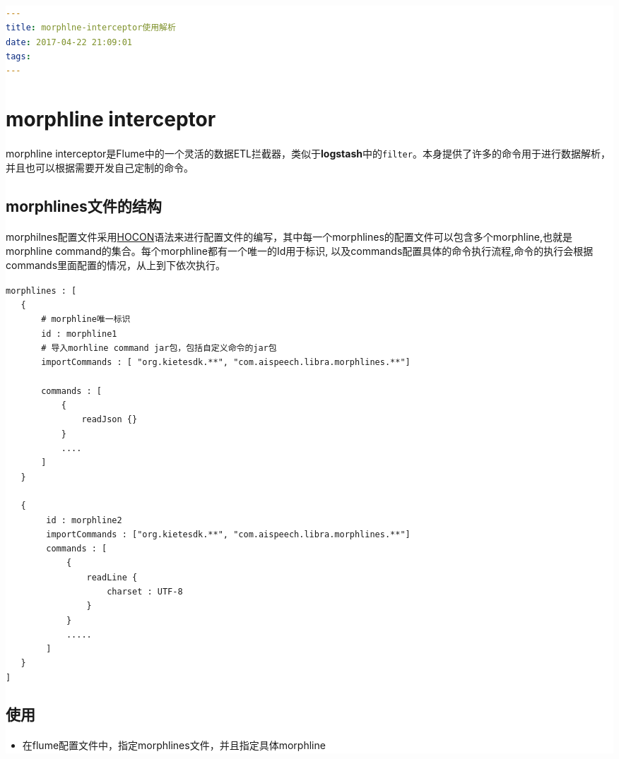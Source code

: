 ```yaml
---
title: morphlne-interceptor使用解析
date: 2017-04-22 21:09:01
tags:
---
```

# morphline interceptor
morphline interceptor是Flume中的一个灵活的数据ETL拦截器，类似于**logstash**中的`filter`。本身提供了许多的命令用于进行数据解析，并且也可以根据需要开发自己定制的命令。

## morphlines文件的结构

morphilnes配置文件采用[HOCON](https://github.com/typesafehub/config/blob/master/HOCON.md)语法来进行配置文件的编写，其中每一个morphlines的配置文件可以包含多个morphline,也就是morphline command的集合。每个morphline都有一个唯一的Id用于标识, 以及commands配置具体的命令执行流程,命令的执行会根据commands里面配置的情况，从上到下依次执行。

```hocon
morphlines : [
   {
       # morphline唯一标识
       id : morphline1
       # 导入morhline command jar包，包括自定义命令的jar包
       importCommands : [ "org.kietesdk.**", "com.aispeech.libra.morphlines.**"]

       commands : [
           {
               readJson {}
           }
           ....
       ]
   } 

   {
        id : morphline2
        importCommands : ["org.kietesdk.**", "com.aispeech.libra.morphlines.**"]
        commands : [
            {
                readLine {
                    charset : UTF-8
                }
            }
            .....
        ]
   }
]
```


## 使用
* 在flume配置文件中，指定morphlines文件，并且指定具体morphline
